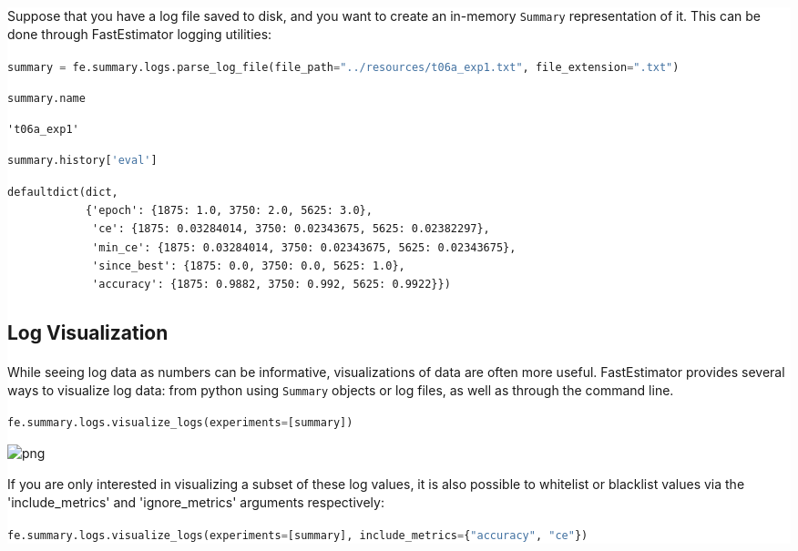 Suppose that you have a log file saved to disk, and you want to create an in-memory `Summary` representation of it. This can be done through FastEstimator logging utilities:


```python
summary = fe.summary.logs.parse_log_file(file_path="../resources/t06a_exp1.txt", file_extension=".txt")
```


```python
summary.name
```




    't06a_exp1'




```python
summary.history['eval']
```




    defaultdict(dict,
                {'epoch': {1875: 1.0, 3750: 2.0, 5625: 3.0},
                 'ce': {1875: 0.03284014, 3750: 0.02343675, 5625: 0.02382297},
                 'min_ce': {1875: 0.03284014, 3750: 0.02343675, 5625: 0.02343675},
                 'since_best': {1875: 0.0, 3750: 0.0, 5625: 1.0},
                 'accuracy': {1875: 0.9882, 3750: 0.992, 5625: 0.9922}})



<a id='ta06visualization'></a>

## Log Visualization

While seeing log data as numbers can be informative, visualizations of data are often more useful. FastEstimator provides several ways to visualize log data: from python using `Summary` objects or log files, as well as through the command line. 


```python
fe.summary.logs.visualize_logs(experiments=[summary])
```


    
![png](assets/branches/r1.2/tutorial/advanced/t06_summary_files/t06_summary_23_0.png)
    


If you are only interested in visualizing a subset of these log values, it is also possible to whitelist or blacklist values via the 'include_metrics' and 'ignore_metrics' arguments respectively:


```python
fe.summary.logs.visualize_logs(experiments=[summary], include_metrics={"accuracy", "ce"})
```

